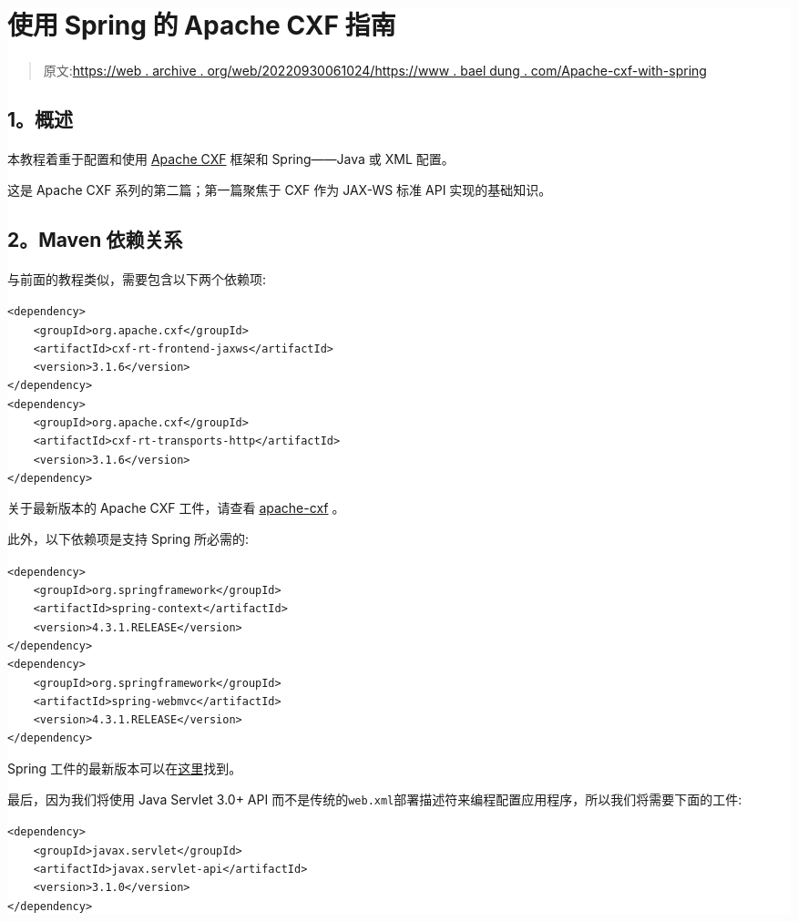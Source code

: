 # 使用 Spring 的 Apache CXF 指南

> 原文:[https://web . archive . org/web/20220930061024/https://www . bael dung . com/Apache-cxf-with-spring](https://web.archive.org/web/20220930061024/https://www.baeldung.com/apache-cxf-with-spring)

## **1。概述**

本教程着重于配置和使用 [Apache CXF](https://web.archive.org/web/20220815041941/https://cxf.apache.org/) 框架和 Spring——Java 或 XML 配置。

这是 Apache CXF 系列的第二篇；第一篇聚焦于 CXF 作为 JAX-WS 标准 API 实现的基础知识。

## **2。Maven 依赖关系**

与前面的教程类似，需要包含以下两个依赖项:

```
<dependency>
    <groupId>org.apache.cxf</groupId>
    <artifactId>cxf-rt-frontend-jaxws</artifactId>
    <version>3.1.6</version>
</dependency>
<dependency>
    <groupId>org.apache.cxf</groupId>
    <artifactId>cxf-rt-transports-http</artifactId>
    <version>3.1.6</version>
</dependency>
```

关于最新版本的 Apache CXF 工件，请查看 [apache-cxf](https://web.archive.org/web/20220815041941/https://search.maven.org/classic/#search%7Cga%7C1%7Cg%3A%22org.apache.cxf%22) 。

此外，以下依赖项是支持 Spring 所必需的:

```
<dependency>
    <groupId>org.springframework</groupId>
    <artifactId>spring-context</artifactId>
    <version>4.3.1.RELEASE</version>
</dependency>
<dependency>
    <groupId>org.springframework</groupId>
    <artifactId>spring-webmvc</artifactId>
    <version>4.3.1.RELEASE</version>
</dependency>
```

Spring 工件的最新版本可以在[这里](https://web.archive.org/web/20220815041941/https://search.maven.org/classic/#search%7Cga%7C1%7Cg%3A%22org.springframework%22)找到。

最后，因为我们将使用 Java Servlet 3.0+ API 而不是传统的`web.xml`部署描述符来编程配置应用程序，所以我们将需要下面的工件:

```
<dependency>
    <groupId>javax.servlet</groupId>
    <artifactId>javax.servlet-api</artifactId>
    <version>3.1.0</version>
</dependency>
```
